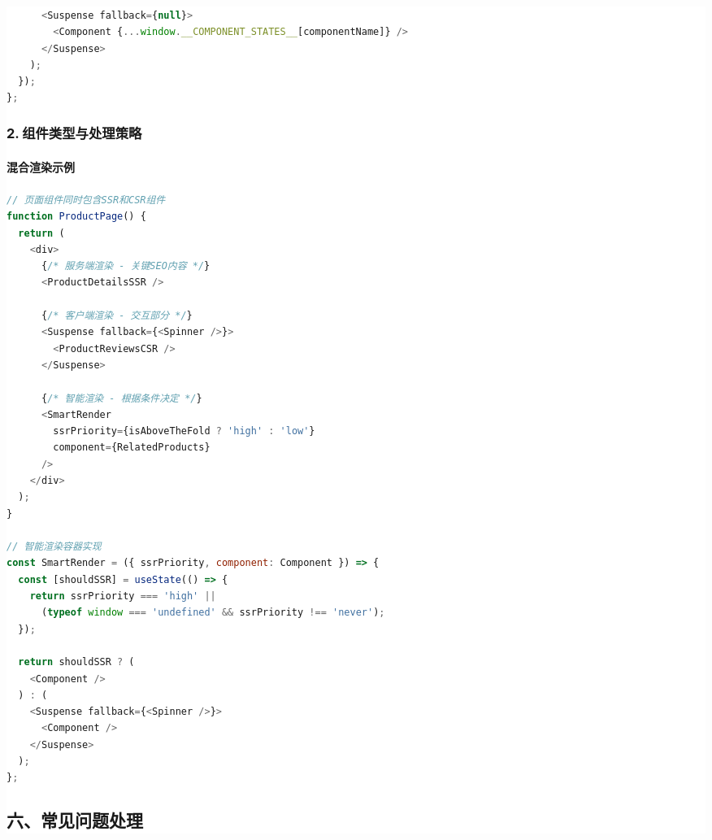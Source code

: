 ```javascript
      <Suspense fallback={null}>
        <Component {...window.__COMPONENT_STATES__[componentName]} />
      </Suspense>
    );
  });
};
```

### 2. 组件类型与处理策略

#### 混合渲染示例
```javascript
// 页面组件同时包含SSR和CSR组件
function ProductPage() {
  return (
    <div>
      {/* 服务端渲染 - 关键SEO内容 */}
      <ProductDetailsSSR />
      
      {/* 客户端渲染 - 交互部分 */}
      <Suspense fallback={<Spinner />}>
        <ProductReviewsCSR />
      </Suspense>
      
      {/* 智能渲染 - 根据条件决定 */}
      <SmartRender 
        ssrPriority={isAboveTheFold ? 'high' : 'low'}
        component={RelatedProducts} 
      />
    </div>
  );
}

// 智能渲染容器实现
const SmartRender = ({ ssrPriority, component: Component }) => {
  const [shouldSSR] = useState(() => {
    return ssrPriority === 'high' || 
      (typeof window === 'undefined' && ssrPriority !== 'never');
  });

  return shouldSSR ? (
    <Component />
  ) : (
    <Suspense fallback={<Spinner />}>
      <Component />
    </Suspense>
  );
};
```

## 六、常见问题处理
